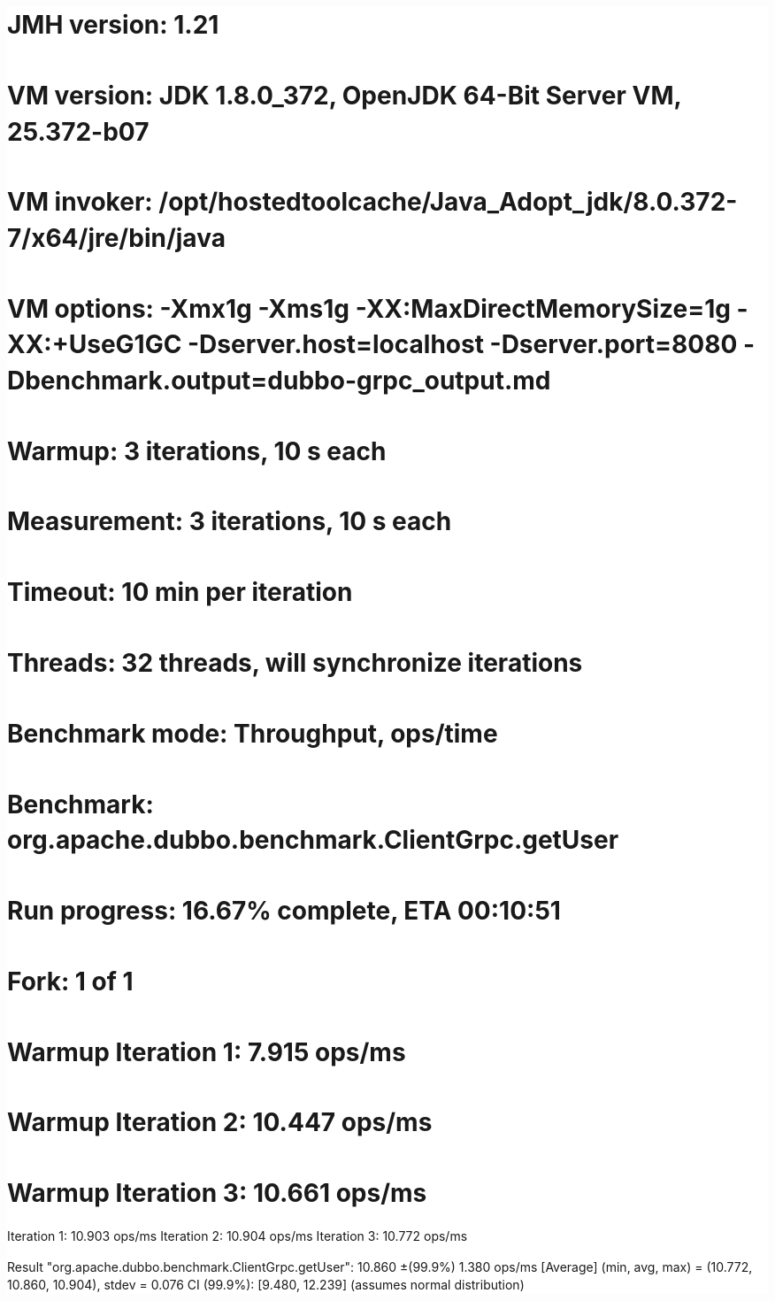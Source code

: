 
# JMH version: 1.21
# VM version: JDK 1.8.0_372, OpenJDK 64-Bit Server VM, 25.372-b07
# VM invoker: /opt/hostedtoolcache/Java_Adopt_jdk/8.0.372-7/x64/jre/bin/java
# VM options: -Xmx1g -Xms1g -XX:MaxDirectMemorySize=1g -XX:+UseG1GC -Dserver.host=localhost -Dserver.port=8080 -Dbenchmark.output=dubbo-grpc_output.md
# Warmup: 3 iterations, 10 s each
# Measurement: 3 iterations, 10 s each
# Timeout: 10 min per iteration
# Threads: 32 threads, will synchronize iterations
# Benchmark mode: Throughput, ops/time
# Benchmark: org.apache.dubbo.benchmark.ClientGrpc.getUser

# Run progress: 16.67% complete, ETA 00:10:51
# Fork: 1 of 1
# Warmup Iteration   1: 7.915 ops/ms
# Warmup Iteration   2: 10.447 ops/ms
# Warmup Iteration   3: 10.661 ops/ms
Iteration   1: 10.903 ops/ms
Iteration   2: 10.904 ops/ms
Iteration   3: 10.772 ops/ms


Result "org.apache.dubbo.benchmark.ClientGrpc.getUser":
  10.860 ±(99.9%) 1.380 ops/ms [Average]
  (min, avg, max) = (10.772, 10.860, 10.904), stdev = 0.076
  CI (99.9%): [9.480, 12.239] (assumes normal distribution)
